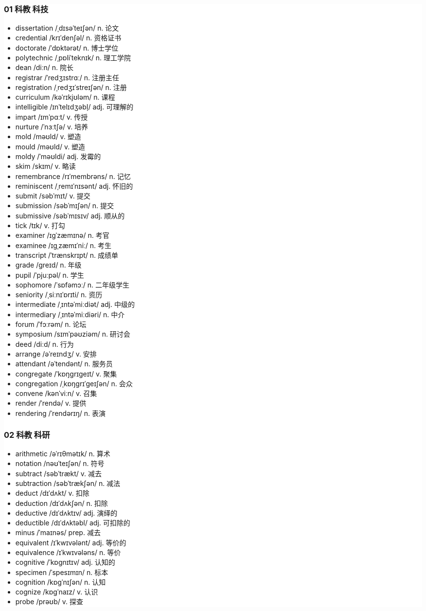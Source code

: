 ### 01 科教 科技


+ dissertation /ˌdɪsəˈteɪʃən/ n. 论文
+ credential /krɪˈdenʃəl/ n. 资格证书
+ doctorate /ˈdɒktərət/ n. 博士学位
+ polytechnic /ˌpɒliˈteknɪk/ n. 理工学院
+ dean /diːn/ n. 院长
+ registrar /ˈredʒɪstrɑː/ n. 注册主任
+ registration /ˌredʒɪˈstreɪʃən/ n. 注册
+ curriculum /kəˈrɪkjʊləm/ n. 课程
+ intelligible /ɪnˈtelɪdʒəbl̩/ adj. 可理解的
+ impart /ɪmˈpɑːt/ v. 传授
+ nurture /ˈnɜːtʃə/ v. 培养
+ mold /məʊld/ v. 塑造
+ mould /məʊld/ v. 塑造
+ moldy /ˈməʊldi/ adj. 发霉的
+ skim /skɪm/ v. 略读
+ remembrance /rɪˈmembrəns/ n. 记忆
+ reminiscent /ˌremɪˈnɪsənt/ adj. 怀旧的
+ submit /səbˈmɪt/ v. 提交
+ submission /səbˈmɪʃən/ n. 提交
+ submissive /səbˈmɪsɪv/ adj. 顺从的
+ tick /tɪk/ v. 打勾
+ examiner /ɪɡˈzæmɪnə/ n. 考官
+ examinee /ɪɡˌzæmɪˈniː/ n. 考生
+ transcript /ˈtrænskrɪpt/ n. 成绩单
+ grade /ɡreɪd/ n. 年级
+ pupil /ˈpjuːpəl/ n. 学生
+ sophomore /ˈsɒfəmɔː/ n. 二年级学生
+ seniority /ˌsiːnɪˈɒrɪti/ n. 资历
+ intermediate /ˌɪntəˈmiːdiət/ adj. 中级的
+ intermediary /ˌɪntəˈmiːdiəri/ n. 中介
+ forum /ˈfɔːrəm/ n. 论坛
+ symposium /sɪmˈpəʊziəm/ n. 研讨会
+ deed /diːd/ n. 行为
+ arrange /əˈreɪndʒ/ v. 安排
+ attendant /əˈtendənt/ n. 服务员
+ congregate /ˈkɒŋɡrɪɡeɪt/ v. 聚集
+ congregation /ˌkɒŋɡrɪˈɡeɪʃən/ n. 会众
+ convene /kənˈviːn/ v. 召集
+ render /ˈrendə/ v. 提供
+ rendering /ˈrendərɪŋ/ n. 表演



### 02 科教 科研


+ arithmetic /əˈrɪθmətɪk/ n. 算术
+ notation /nəʊˈteɪʃən/ n. 符号
+ subtract /səbˈtrækt/ v. 减去
+ subtraction /səbˈtrækʃən/ n. 减法
+ deduct /dɪˈdʌkt/ v. 扣除
+ deduction /dɪˈdʌkʃən/ n. 扣除
+ deductive /dɪˈdʌktɪv/ adj. 演绎的
+ deductible /dɪˈdʌktəbl/ adj. 可扣除的
+ minus /ˈmaɪnəs/ prep. 减去
+ equivalent /ɪˈkwɪvələnt/ adj. 等价的
+ equivalence /ɪˈkwɪvələns/ n. 等价
+ cognitive /ˈkɒɡnɪtɪv/ adj. 认知的
+ specimen /ˈspesɪmɪn/ n. 标本
+ cognition /kɒɡˈnɪʃən/ n. 认知
+ cognize /kɒɡˈnaɪz/ v. 认识
+ probe /prəʊb/ v. 探查